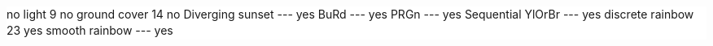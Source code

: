    <td style="text-align:center;"> no </td>
  </tr>
  <tr>
   <td style="text-align:left;">  </td>
   <td style="text-align:left;"> light </td>
   <td style="text-align:right;"> 9 </td>
   <td style="text-align:center;"> no </td>
  </tr>
  <tr>
   <td style="text-align:left;">  </td>
   <td style="text-align:left;"> ground cover </td>
   <td style="text-align:right;"> 14 </td>
   <td style="text-align:center;"> no </td>
  </tr>
  <tr>
   <td style="text-align:left;"> Diverging </td>
   <td style="text-align:left;"> sunset </td>
   <td style="text-align:right;"> --- </td>
   <td style="text-align:center;"> yes </td>
  </tr>
  <tr>
   <td style="text-align:left;">  </td>
   <td style="text-align:left;"> BuRd </td>
   <td style="text-align:right;"> --- </td>
   <td style="text-align:center;"> yes </td>
  </tr>
  <tr>
   <td style="text-align:left;">  </td>
   <td style="text-align:left;"> PRGn </td>
   <td style="text-align:right;"> --- </td>
   <td style="text-align:center;"> yes </td>
  </tr>
  <tr>
   <td style="text-align:left;"> Sequential </td>
   <td style="text-align:left;"> YlOrBr </td>
   <td style="text-align:right;"> --- </td>
   <td style="text-align:center;"> yes </td>
  </tr>
  <tr>
   <td style="text-align:left;">  </td>
   <td style="text-align:left;"> discrete rainbow </td>
   <td style="text-align:right;"> 23 </td>
   <td style="text-align:center;"> yes </td>
  </tr>
  <tr>
   <td style="text-align:left;">  </td>
   <td style="text-align:left;"> smooth rainbow </td>
   <td style="text-align:right;"> --- </td>
   <td style="text-align:center;"> yes </td>
  </tr>
</tbody>
</table>
